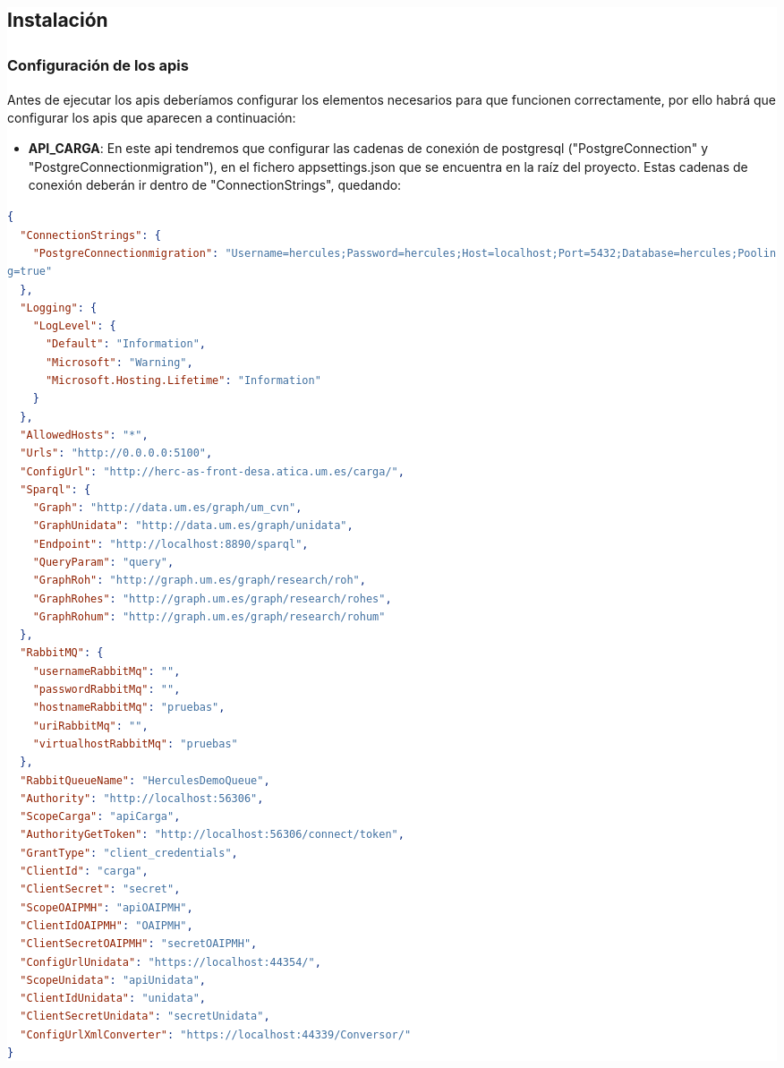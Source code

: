 ## Instalación

### Configuración de los apis

Antes de ejecutar los apis deberíamos configurar los elementos necesarios para que funcionen correctamente, por ello habrá que configurar los apis que aparecen a continuación:

 - **API_CARGA**: En este api tendremos que configurar las cadenas de conexión de postgresql ("PostgreConnection" y "PostgreConnectionmigration"), en el fichero appsettings.json que se encuentra en la raíz del proyecto. Estas cadenas de conexión deberán ir dentro de "ConnectionStrings", quedando: 
```json
{
  "ConnectionStrings": {
    "PostgreConnectionmigration": "Username=hercules;Password=hercules;Host=localhost;Port=5432;Database=hercules;Pooling=true"
  },
  "Logging": {
    "LogLevel": {
      "Default": "Information",
      "Microsoft": "Warning",
      "Microsoft.Hosting.Lifetime": "Information"
    }
  },
  "AllowedHosts": "*",
  "Urls": "http://0.0.0.0:5100",
  "ConfigUrl": "http://herc-as-front-desa.atica.um.es/carga/",
  "Sparql": {
    "Graph": "http://data.um.es/graph/um_cvn",
    "GraphUnidata": "http://data.um.es/graph/unidata",
    "Endpoint": "http://localhost:8890/sparql",
    "QueryParam": "query",
    "GraphRoh": "http://graph.um.es/graph/research/roh",
    "GraphRohes": "http://graph.um.es/graph/research/rohes",
    "GraphRohum": "http://graph.um.es/graph/research/rohum"
  },
  "RabbitMQ": {
    "usernameRabbitMq": "",
    "passwordRabbitMq": "",
    "hostnameRabbitMq": "pruebas",
    "uriRabbitMq": "",
    "virtualhostRabbitMq": "pruebas"
  },
  "RabbitQueueName": "HerculesDemoQueue",
  "Authority": "http://localhost:56306",
  "ScopeCarga": "apiCarga",
  "AuthorityGetToken": "http://localhost:56306/connect/token",
  "GrantType": "client_credentials",
  "ClientId": "carga",
  "ClientSecret": "secret",
  "ScopeOAIPMH": "apiOAIPMH",
  "ClientIdOAIPMH": "OAIPMH",
  "ClientSecretOAIPMH": "secretOAIPMH",
  "ConfigUrlUnidata": "https://localhost:44354/",
  "ScopeUnidata": "apiUnidata",
  "ClientIdUnidata": "unidata",
  "ClientSecretUnidata": "secretUnidata",
  "ConfigUrlXmlConverter": "https://localhost:44339/Conversor/"
}
```
